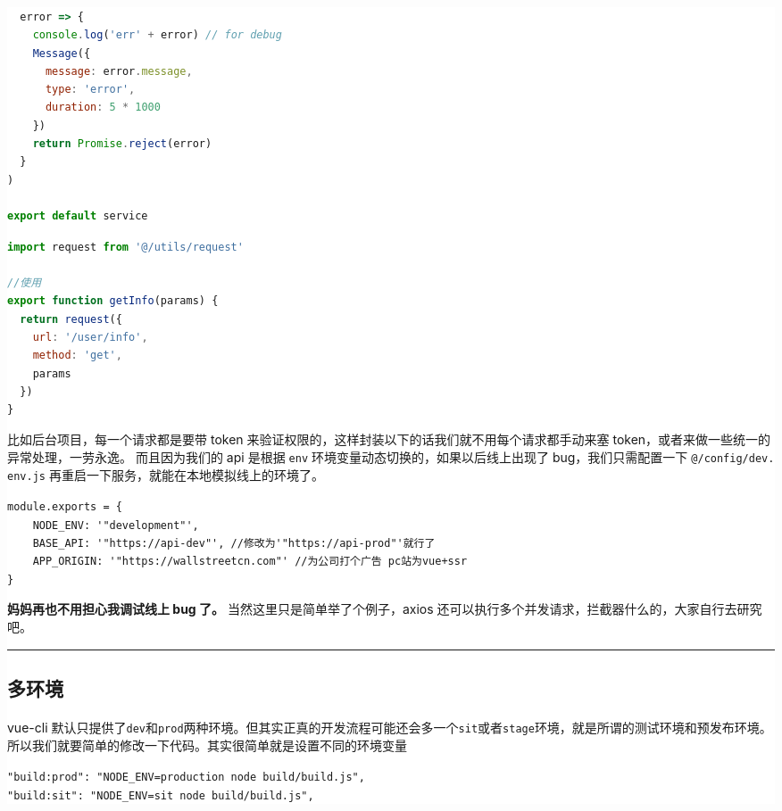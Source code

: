 ```js
  error => {
    console.log('err' + error) // for debug
    Message({
      message: error.message,
      type: 'error',
      duration: 5 * 1000
    })
    return Promise.reject(error)
  }
)

export default service
```

```js
import request from '@/utils/request'

//使用
export function getInfo(params) {
  return request({
    url: '/user/info',
    method: 'get',
    params
  })
}
```

比如后台项目，每一个请求都是要带 token 来验证权限的，这样封装以下的话我们就不用每个请求都手动来塞 token，或者来做一些统一的异常处理，一劳永逸。
而且因为我们的 api 是根据 `env` 环境变量动态切换的，如果以后线上出现了 bug，我们只需配置一下 `@/config/dev.env.js` 再重启一下服务，就能在本地模拟线上的环境了。

```
module.exports = {
    NODE_ENV: '"development"',
    BASE_API: '"https://api-dev"', //修改为'"https://api-prod"'就行了
    APP_ORIGIN: '"https://wallstreetcn.com"' //为公司打个广告 pc站为vue+ssr
}

```

**妈妈再也不用担心我调试线上 bug 了。**
当然这里只是简单举了个例子，axios 还可以执行多个并发请求，拦截器什么的，大家自行去研究吧。

---

## 多环境

vue-cli 默认只提供了`dev`和`prod`两种环境。但其实正真的开发流程可能还会多一个`sit`或者`stage`环境，就是所谓的测试环境和预发布环境。所以我们就要简单的修改一下代码。其实很简单就是设置不同的环境变量

```
"build:prod": "NODE_ENV=production node build/build.js",
"build:sit": "NODE_ENV=sit node build/build.js",
```
